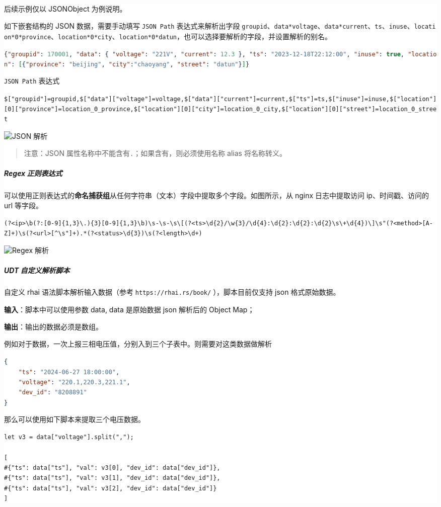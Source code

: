 后续示例仅以 JSONObject 为例说明。

如下嵌套结构的 JSON 数据，需要手动填写 `JSON Path` 表达式来解析出字段 `groupid`、`data*voltage`、`data*current`、`ts`、`inuse`、`location*0*province`、`location*0*city`、`location*0*datun`，也可以选择要解析的字段，并设置解析的别名。

``` json
{"groupid": 170001, "data": { "voltage": "221V", "current": 12.3 }, "ts": "2023-12-18T22:12:00", "inuse": true, "location": [{"province": "beijing", "city":"chaoyang", "street": "datun"}]}
```

`JSON Path` 表达式

```text
$["groupid"]=groupid,$["data"]["voltage"]=voltage,$["data"]["current"]=current,$["ts"]=ts,$["inuse"]=inuse,$["location"][0]["province"]=location_0_province,$["location"][0]["city"]=location_0_city,$["location"][0]["street"]=location_0_street
```

![JSON 解析](./pic/transform-02.png)

> 注意：JSON 属性名称中不能含有`.`；如果含有，则必须使用名称 alias 将名称转义。

##### Regex 正则表达式<a name="regex"></a>

可以使用正则表达式的**命名捕获组**从任何字符串（文本）字段中提取多个字段。如图所示，从 nginx 日志中提取访问 ip、时间戳、访问的 url 等字段。

``` re
(?<ip>\b(?:[0-9]{1,3}\.){3}[0-9]{1,3}\b)\s-\s-\s\[(?<ts>\d{2}/\w{3}/\d{4}:\d{2}:\d{2}:\d{2}\s\+\d{4})\]\s"(?<method>[A-Z]+)\s(?<url>[^\s"]+).*(?<status>\d{3})\s(?<length>\d+)
```

![Regex 解析](./pic/transform-03.png)

##### UDT 自定义解析脚本

自定义 rhai 语法脚本解析输入数据（参考 `https://rhai.rs/book/` ），脚本目前仅支持 json 格式原始数据。

**输入**：脚本中可以使用参数 data, data 是原始数据 json 解析后的 Object Map；

**输出**：输出的数据必须是数组。

例如对于数据，一次上报三相电压值，分别入到三个子表中。则需要对这类数据做解析

``` json
{
    "ts": "2024-06-27 18:00:00", 
    "voltage": "220.1,220.3,221.1", 
    "dev_id": "8208891"
}
```

那么可以使用如下脚本来提取三个电压数据。

```text
let v3 = data["voltage"].split(",");

[
#{"ts": data["ts"], "val": v3[0], "dev_id": data["dev_id"]},
#{"ts": data["ts"], "val": v3[1], "dev_id": data["dev_id"]},
#{"ts": data["ts"], "val": v3[2], "dev_id": data["dev_id"]}
]
```
